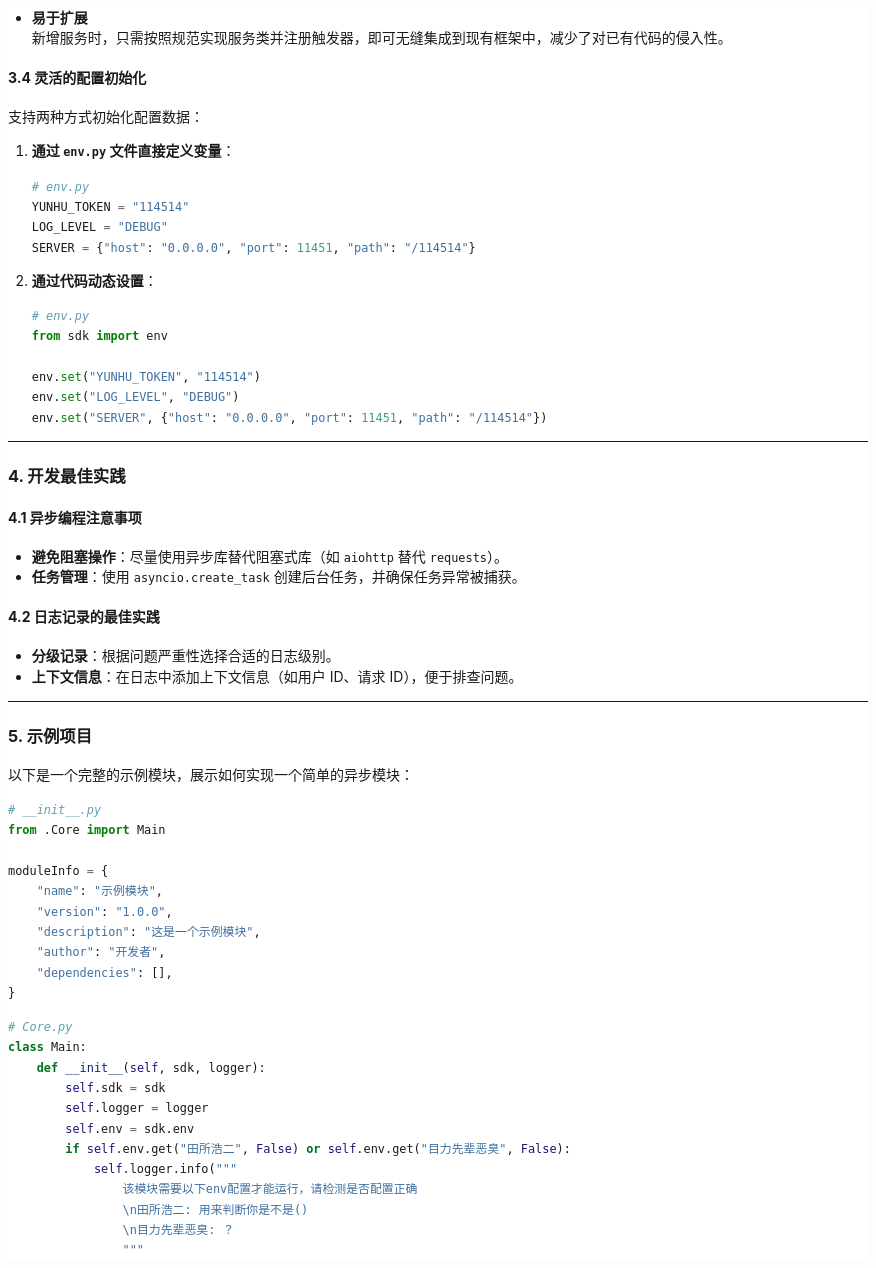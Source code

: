 - **易于扩展**  
  新增服务时，只需按照规范实现服务类并注册触发器，即可无缝集成到现有框架中，减少了对已有代码的侵入性。

#### 3.4 灵活的配置初始化
支持两种方式初始化配置数据：
1. **通过 `env.py` 文件直接定义变量**：
   ```python
   # env.py
   YUNHU_TOKEN = "114514"
   LOG_LEVEL = "DEBUG"
   SERVER = {"host": "0.0.0.0", "port": 11451, "path": "/114514"}
   ```

2. **通过代码动态设置**：
   ```python
   # env.py
   from sdk import env

   env.set("YUNHU_TOKEN", "114514")
   env.set("LOG_LEVEL", "DEBUG")
   env.set("SERVER", {"host": "0.0.0.0", "port": 11451, "path": "/114514"})
   ```

---

### 4. 开发最佳实践

#### 4.1 异步编程注意事项
- **避免阻塞操作**：尽量使用异步库替代阻塞式库（如 `aiohttp` 替代 `requests`）。
- **任务管理**：使用 `asyncio.create_task` 创建后台任务，并确保任务异常被捕获。

#### 4.2 日志记录的最佳实践
- **分级记录**：根据问题严重性选择合适的日志级别。
- **上下文信息**：在日志中添加上下文信息（如用户 ID、请求 ID），便于排查问题。

---

### 5. 示例项目

以下是一个完整的示例模块，展示如何实现一个简单的异步模块：
```python
# __init__.py
from .Core import Main

moduleInfo = {
    "name": "示例模块",
    "version": "1.0.0",
    "description": "这是一个示例模块",
    "author": "开发者",
    "dependencies": [],
}
```

```python
# Core.py
class Main:
    def __init__(self, sdk, logger):
        self.sdk = sdk
        self.logger = logger
        self.env = sdk.env
        if self.env.get("田所浩二", False) or self.env.get("目力先辈恶臭", False):
            self.logger.info("""
                该模块需要以下env配置才能运行，请检测是否配置正确
                \n田所浩二: 用来判断你是不是()
                \n目力先辈恶臭: ？
                """
```